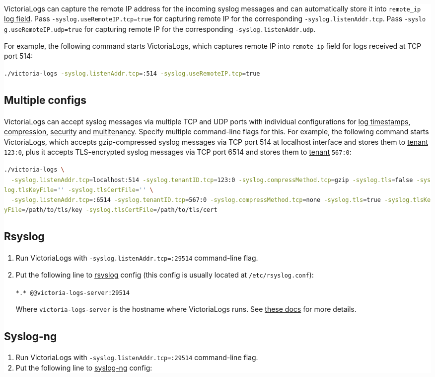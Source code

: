 VictoriaLogs can capture the remote IP address for the incoming syslog messages and can automatically store it
into `remote_ip` [log field](https://docs.victoriametrics.com/victorialogs/keyconcepts/#data-model).
Pass `-syslog.useRemoteIP.tcp=true` for capturing remote IP for the corresponding `-syslog.listenAddr.tcp`.
Pass `-syslog.useRemoteIP.udp=true` for capturing remote IP for the corresponding `-syslog.listenAddr.udp`.

For example, the following command starts VictoriaLogs, which captures remote IP into `remote_ip` field for logs received at TCP port 514:

```sh
./victoria-logs -syslog.listenAddr.tcp=:514 -syslog.useRemoteIP.tcp=true
```

## Multiple configs

VictoriaLogs can accept syslog messages via multiple TCP and UDP ports with individual configurations for [log timestamps](#log-timestamps), [compression](#compression), [security](#security)
and [multitenancy](#multitenancy). Specify multiple command-line flags for this. For example, the following command starts VictoriaLogs,
which accepts gzip-compressed syslog messages via TCP port 514 at localhost interface and stores them to [tenant](https://docs.victoriametrics.com/victorialogs/#multitenancy) `123:0`,
plus it accepts TLS-encrypted syslog messages via TCP port 6514 and stores them to [tenant](https://docs.victoriametrics.com/victorialogs/#multitenancy) `567:0`:

```sh
./victoria-logs \
  -syslog.listenAddr.tcp=localhost:514 -syslog.tenantID.tcp=123:0 -syslog.compressMethod.tcp=gzip -syslog.tls=false -syslog.tlsKeyFile='' -syslog.tlsCertFile='' \
  -syslog.listenAddr.tcp=:6514 -syslog.tenantID.tcp=567:0 -syslog.compressMethod.tcp=none -syslog.tls=true -syslog.tlsKeyFile=/path/to/tls/key -syslog.tlsCertFile=/path/to/tls/cert
```

## Rsyslog

1. Run VictoriaLogs with `-syslog.listenAddr.tcp=:29514` command-line flag.
1. Put the following line to [rsyslog](https://www.rsyslog.com/) config (this config is usually located at `/etc/rsyslog.conf`):

   ```
   *.* @@victoria-logs-server:29514
   ```

   Where `victoria-logs-server` is the hostname where VictoriaLogs runs. See [these docs](https://www.rsyslog.com/sending-messages-to-a-remote-syslog-server/)
   for more details.

## Syslog-ng

1. Run VictoriaLogs with `-syslog.listenAddr.tcp=:29514` command-line flag.
1. Put the following line to [syslog-ng](https://www.syslog-ng.com/) config:

